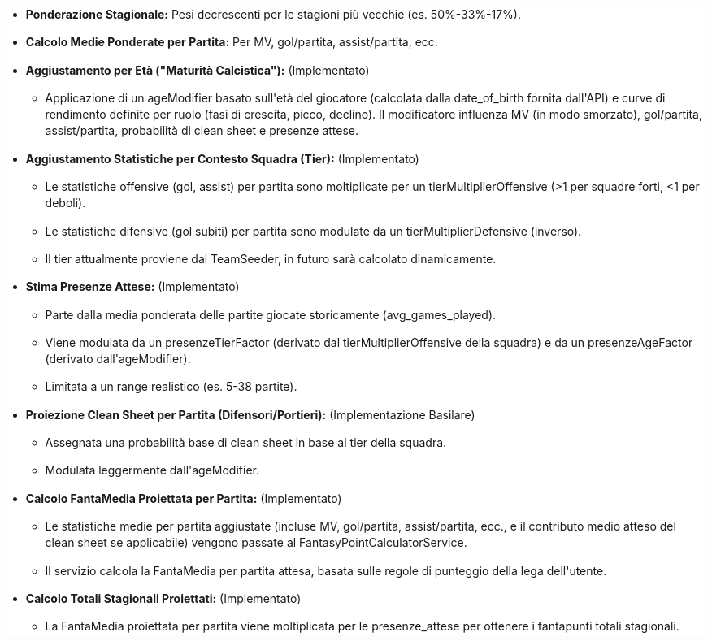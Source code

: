 - **Ponderazione Stagionale:** Pesi decrescenti per le stagioni più
  vecchie (es. 50%-33%-17%).

- **Calcolo Medie Ponderate per Partita:** Per MV, gol/partita,
  assist/partita, ecc.

- **Aggiustamento per Età (\"Maturità Calcistica\"):** (Implementato)

  - Applicazione di un ageModifier basato sull\'età del giocatore
    (calcolata dalla date_of_birth fornita dall\'API) e curve di
    rendimento definite per ruolo (fasi di crescita, picco, declino). Il
    modificatore influenza MV (in modo smorzato), gol/partita,
    assist/partita, probabilità di clean sheet e presenze attese.

- **Aggiustamento Statistiche per Contesto Squadra (Tier):**
  (Implementato)

  - Le statistiche offensive (gol, assist) per partita sono moltiplicate
    per un tierMultiplierOffensive (\>1 per squadre forti, \<1 per
    deboli).

  - Le statistiche difensive (gol subiti) per partita sono modulate da
    un tierMultiplierDefensive (inverso).

  - Il tier attualmente proviene dal TeamSeeder, in futuro sarà
    calcolato dinamicamente.

- **Stima Presenze Attese:** (Implementato)

  - Parte dalla media ponderata delle partite giocate storicamente
    (avg_games_played).

  - Viene modulata da un presenzeTierFactor (derivato dal
    tierMultiplierOffensive della squadra) e da un presenzeAgeFactor
    (derivato dall\'ageModifier).

  - Limitata a un range realistico (es. 5-38 partite).

- **Proiezione Clean Sheet per Partita (Difensori/Portieri):**
  (Implementazione Basilare)

  - Assegnata una probabilità base di clean sheet in base al tier della
    squadra.

  - Modulata leggermente dall\'ageModifier.

- **Calcolo FantaMedia Proiettata per Partita:** (Implementato)

  - Le statistiche medie per partita aggiustate (incluse MV,
    gol/partita, assist/partita, ecc., e il contributo medio atteso del
    clean sheet se applicabile) vengono passate al
    FantasyPointCalculatorService.

  - Il servizio calcola la FantaMedia per partita attesa, basata sulle
    regole di punteggio della lega dell\'utente.

- **Calcolo Totali Stagionali Proiettati:** (Implementato)

  - La FantaMedia proiettata per partita viene moltiplicata per le
    presenze_attese per ottenere i fantapunti totali stagionali.
